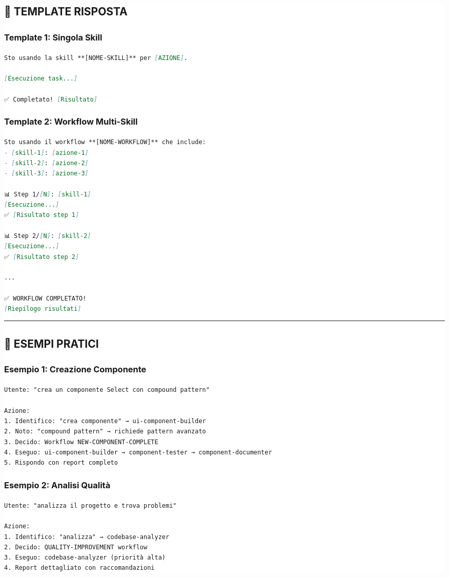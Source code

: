 
## 💬 TEMPLATE RISPOSTA

### Template 1: Singola Skill
```markdown
Sto usando la skill **[NOME-SKILL]** per [AZIONE].

[Esecuzione task...]

✅ Completato! [Risultato]
```

### Template 2: Workflow Multi-Skill
```markdown
Sto usando il workflow **[NOME-WORKFLOW]** che include:
- [skill-1]: [azione-1]
- [skill-2]: [azione-2]
- [skill-3]: [azione-3]

📊 Step 1/[N]: [skill-1]
[Esecuzione...]
✅ [Risultato step 1]

📊 Step 2/[N]: [skill-2]
[Esecuzione...]
✅ [Risultato step 2]

...

✅ WORKFLOW COMPLETATO!
[Riepilogo risultati]
```

---

## 🎯 ESEMPI PRATICI

### Esempio 1: Creazione Componente
```
Utente: "crea un componente Select con compound pattern"

Azione:
1. Identifico: "crea componente" → ui-component-builder
2. Noto: "compound pattern" → richiede pattern avanzato
3. Decido: Workflow NEW-COMPONENT-COMPLETE
4. Eseguo: ui-component-builder → component-tester → component-documenter
5. Rispondo con report completo
```

### Esempio 2: Analisi Qualità
```
Utente: "analizza il progetto e trova problemi"

Azione:
1. Identifico: "analizza" → codebase-analyzer
2. Decido: QUALITY-IMPROVEMENT workflow
3. Eseguo: codebase-analyzer (priorità alta)
4. Report dettagliato con raccomandazioni
```
